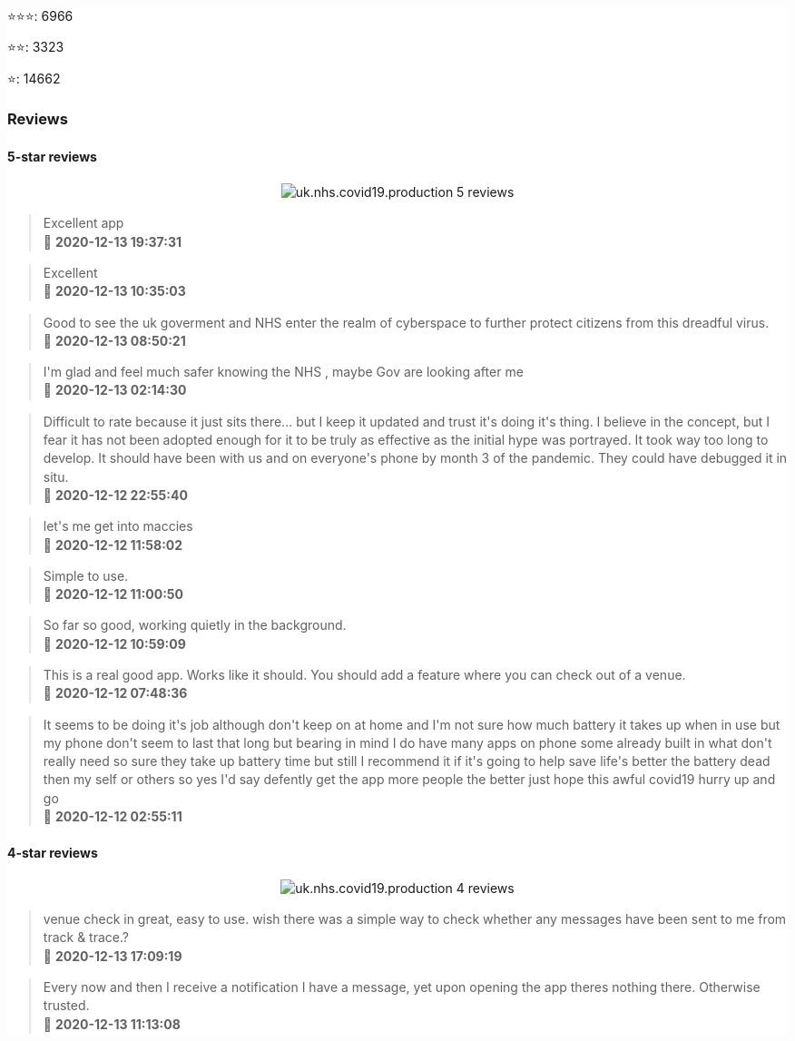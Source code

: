 :star::star::star:: 6966

:star::star:: 3323

:star:: 14662

### Reviews 

#### 5-star reviews

<p align="center">
<img src="resources/uk.nhs.covid19.production___4.0.1 (118)/5_star_reviews_wordcloud.png" alt="uk.nhs.covid19.production 5 reviews"/>
</p>

> Excellent app<br> :date: __2020-12-13 19:37:31__

> Excellent<br> :date: __2020-12-13 10:35:03__

> Good to see the uk goverment and NHS enter the realm of cyberspace to further protect citizens from this dreadful virus.<br> :date: __2020-12-13 08:50:21__

> I'm glad and feel much safer knowing the NHS , maybe Gov are looking after me<br> :date: __2020-12-13 02:14:30__

> Difficult to rate because it just sits there... but I keep it updated and trust it's doing it's thing. I believe in the concept, but I fear it has not been adopted enough for it to be truly as effective as the initial hype was portrayed. It took way too long to develop. It should have been with us and on everyone's phone by month 3 of the pandemic. They could have debugged it in situ.<br> :date: __2020-12-12 22:55:40__

> let's me get into maccies<br> :date: __2020-12-12 11:58:02__

> Simple to use.<br> :date: __2020-12-12 11:00:50__

> So far so good, working quietly in the background.<br> :date: __2020-12-12 10:59:09__

> This is a real good app. Works like it should. You should add a feature where you can check out of a venue.<br> :date: __2020-12-12 07:48:36__

> It seems to be doing it's job although don't keep on at home and I'm not sure how much battery it takes up when in use but my phone don't seem to last that long but bearing in mind I do have many apps on phone some already built in what don't really need so sure they take up battery time but still I recommend it if it's going to help save life's better the battery dead then my self or others so yes I'd say defently get the app more people the better just hope this awful covid19 hurry up and go<br> :date: __2020-12-12 02:55:11__



#### 4-star reviews

<p align="center">
<img src="resources/uk.nhs.covid19.production___4.0.1 (118)/4_star_reviews_wordcloud.png" alt="uk.nhs.covid19.production 4 reviews"/>
</p>

> venue check in great, easy to use. wish there was a simple way to check whether any messages have been sent to me from track & trace.?<br> :date: __2020-12-13 17:09:19__

> Every now and then I receive a notification I have a message, yet upon opening the app theres nothing there. Otherwise trusted.<br> :date: __2020-12-13 11:13:08__
